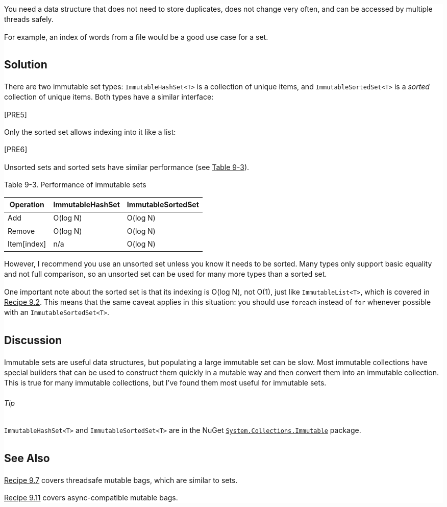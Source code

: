 You need a data structure that does not need to store duplicates, does not change very often, and can be accessed by multiple threads safely.

For example, an index of words from a file would be a good use case for a set.

## Solution

There are two immutable set types: `ImmutableHashSet<T>` is a collection of unique items, and `ImmutableSortedSet<T>` is a *sorted* collection of unique items. Both types have a similar interface:

[PRE5]

Only the sorted set allows indexing into it like a list:

[PRE6]

Unsorted sets and sorted sets have similar performance (see [Table 9-3](#performance_of_sets)).

Table 9-3\. Performance of immutable sets

| Operation | ImmutableHashSet<T> | ImmutableSortedSet<T> |
| --- | --- | --- |
| Add | O(log N) | O(log N) |
| Remove | O(log N) | O(log N) |
| Item[index] | n/a | O(log N) |

However, I recommend you use an unsorted set unless you know it needs to be sorted. Many types only support basic equality and not full comparison, so an unsorted set can be used for many more types than a sorted set.

One important note about the sorted set is that its indexing is O(log N), not O(1), just like `ImmutableList<T>`, which is covered in [Recipe 9.2](#recipe-immutable-lists). This means that the same caveat applies in this situation: you should use `foreach` instead of `for` whenever possible with an `ImmutableSortedSet<T>`.

## Discussion

Immutable sets are useful data structures, but populating a large immutable set can be slow. Most immutable collections have special builders that can be used to construct them quickly in a mutable way and then convert them into an immutable collection. This is true for many immutable collections, but I’ve found them most useful for immutable sets.

###### Tip

`ImmutableHashSet<T>` and `ImmutableSortedSet<T>` are in the NuGet [`System.Collections.Immutable`](http://bit.ly/sys-coll-imm) package.

## See Also

[Recipe 9.7](#recipe-blocking-stacks-bags) covers threadsafe mutable bags, which are similar to sets.

[Recipe 9.11](#recipe-async-stacks-bags) covers async-compatible mutable bags.
